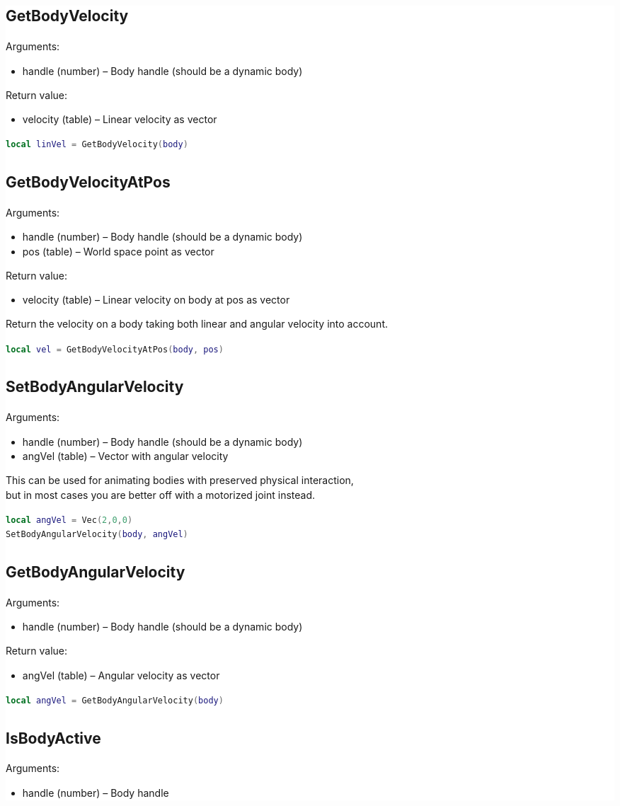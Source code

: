 ## GetBodyVelocity
Arguments:
- handle (number) – Body handle (should be a dynamic body)

Return value:
- velocity (table) – Linear velocity as vector

```lua
local linVel = GetBodyVelocity(body)
```

## GetBodyVelocityAtPos
Arguments:
- handle (number) – Body handle (should be a dynamic body)
- pos (table) – World space point as vector

Return value:
- velocity (table) – Linear velocity on body at pos as vector

Return the velocity on a body taking both linear and angular velocity into account.

```lua
local vel = GetBodyVelocityAtPos(body, pos)
```

## SetBodyAngularVelocity
Arguments:
- handle (number) – Body handle (should be a dynamic body)
- angVel (table) – Vector with angular velocity

This can be used for animating bodies with preserved physical interaction,  
but in most cases you are better off with a motorized joint instead.

```lua
local angVel = Vec(2,0,0)
SetBodyAngularVelocity(body, angVel)
```

## GetBodyAngularVelocity
Arguments:
- handle (number) – Body handle (should be a dynamic body)

Return value:
- angVel (table) – Angular velocity as vector

```lua
local angVel = GetBodyAngularVelocity(body)
```

## IsBodyActive
Arguments:
- handle (number) – Body handle
